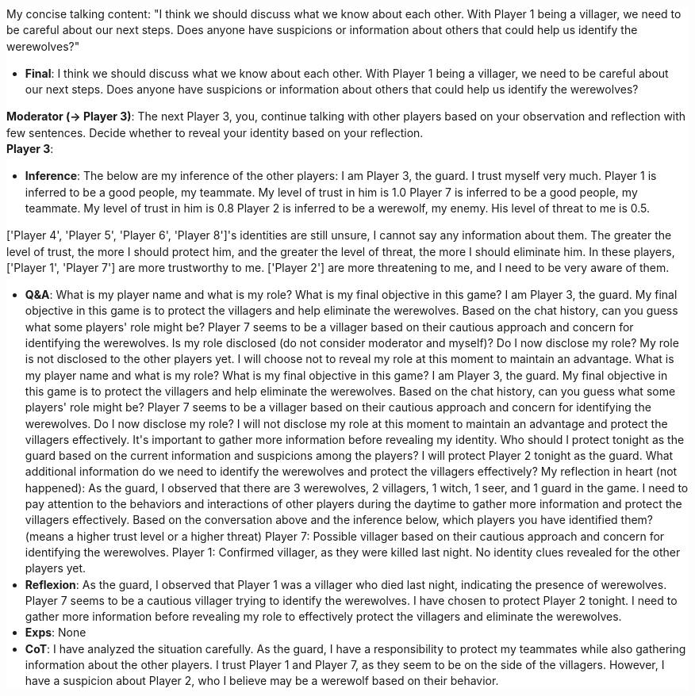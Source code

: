 My concise talking content:
"I think we should discuss what we know about each other. With Player 1 being a villager, we need to be careful about our next steps. Does anyone have suspicions or information about others that could help us identify the werewolves?"  

- **Final**: I think we should discuss what we know about each other. With Player 1 being a villager, we need to be careful about our next steps. Does anyone have suspicions or information about others that could help us identify the werewolves?  

**Moderator (-> Player 3)**: The next Player 3, you, continue talking with other players based on your observation and reflection with few sentences. Decide whether to reveal your identity based on your reflection.  
**Player 3**:  
- **Inference**: 
The below are my inference of the other players:
I am Player 3, the guard. I trust myself very much.
Player 1 is inferred to be a good people, my teammate. My level of trust in him is 1.0
Player 7 is inferred to be a good people, my teammate. My level of trust in him is 0.8
Player 2 is inferred to be a werewolf, my enemy. His level of threat to me is 0.5.


['Player 4', 'Player 5', 'Player 6', 'Player 8']'s identities are still unsure, I cannot say any information about them.
The greater the level of trust, the more I should protect him, and the greater the level of threat, the more I should eliminate him.
In these players, ['Player 1', 'Player 7'] are more trustworthy to me. ['Player 2'] are more threatening to me, and I need to be very aware of them.  
- **Q&A**: What is my player name and what is my role? What is my final objective in this game? I am Player 3, the guard. My final objective in this game is to protect the villagers and help eliminate the werewolves.
Based on the chat history, can you guess what some players' role might be? Player 7 seems to be a villager based on their cautious approach and concern for identifying the werewolves.
Is my role disclosed (do not consider moderator and myself)? Do I now disclose my role? My role is not disclosed to the other players yet. I will choose not to reveal my role at this moment to maintain an advantage.
What is my player name and what is my role? What is my final objective in this game? I am Player 3, the guard. My final objective in this game is to protect the villagers and help eliminate the werewolves.
Based on the chat history, can you guess what some players' role might be? Player 7 seems to be a villager based on their cautious approach and concern for identifying the werewolves.
Do I now disclose my role? I will not disclose my role at this moment to maintain an advantage and protect the villagers effectively. It's important to gather more information before revealing my identity.
Who should I protect tonight as the guard based on the current information and suspicions among the players? I will protect Player 2 tonight as the guard.
What additional information do we need to identify the werewolves and protect the villagers effectively? My reflection in heart (not happened): As the guard, I observed that there are 3 werewolves, 2 villagers, 1 witch, 1 seer, and 1 guard in the game. I need to pay attention to the behaviors and interactions of other players during the daytime to gather more information and protect the villagers effectively.
Based on the conversation above and the inference below, which players you have identified them? (means a higher trust level or a higher threat) Player 7: Possible villager based on their cautious approach and concern for identifying the werewolves.   Player 1: Confirmed villager, as they were killed last night.   No identity clues revealed for the other players yet.  
- **Reflexion**: As the guard, I observed that Player 1 was a villager who died last night, indicating the presence of werewolves. Player 7 seems to be a cautious villager trying to identify the werewolves. I have chosen to protect Player 2 tonight. I need to gather more information before revealing my role to effectively protect the villagers and eliminate the werewolves.  
- **Exps**: None  
- **CoT**: I have analyzed the situation carefully. As the guard, I have a responsibility to protect my teammates while also gathering information about the other players. I trust Player 1 and Player 7, as they seem to be on the side of the villagers. However, I have a suspicion about Player 2, who I believe may be a werewolf based on their behavior.
